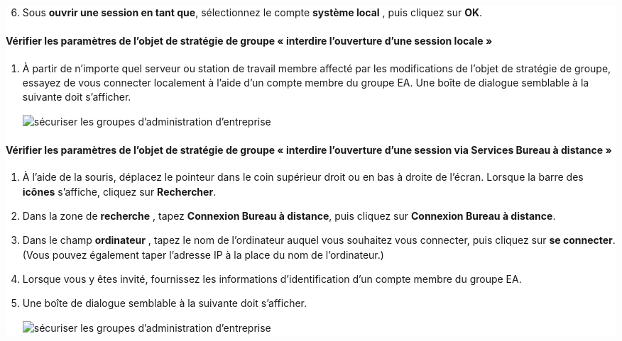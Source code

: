 6.  Sous **ouvrir une session en tant que**, sélectionnez le compte **système local** , puis cliquez sur **OK**.  

#### <a name="verify-deny-log-on-locally-gpo-settings"></a>Vérifier les paramètres de l’objet de stratégie de groupe « interdire l’ouverture d’une session locale »  

1.  À partir de n’importe quel serveur ou station de travail membre affecté par les modifications de l’objet de stratégie de groupe, essayez de vous connecter localement à l’aide d’un compte membre du groupe EA. Une boîte de dialogue semblable à la suivante doit s’afficher.  

    ![sécuriser les groupes d’administration d’entreprise](media/Appendix-E--Securing-Enterprise-Admins-Groups-in-Active-Directory/SAD_60.gif)  

#### <a name="verify-deny-log-on-through-remote-desktop-services-gpo-settings"></a>Vérifier les paramètres de l’objet de stratégie de groupe « interdire l’ouverture d’une session via Services Bureau à distance »  

1.  À l’aide de la souris, déplacez le pointeur dans le coin supérieur droit ou en bas à droite de l’écran. Lorsque la barre des **icônes** s’affiche, cliquez sur **Rechercher**.  

2.  Dans la zone de **recherche** , tapez **Connexion Bureau à distance**, puis cliquez sur **Connexion Bureau à distance**.  

3.  Dans le champ **ordinateur** , tapez le nom de l’ordinateur auquel vous souhaitez vous connecter, puis cliquez sur **se connecter**. (Vous pouvez également taper l’adresse IP à la place du nom de l’ordinateur.)  

4.  Lorsque vous y êtes invité, fournissez les informations d’identification d’un compte membre du groupe EA.  

5.  Une boîte de dialogue semblable à la suivante doit s’afficher.  

    ![sécuriser les groupes d’administration d’entreprise](media/Appendix-E--Securing-Enterprise-Admins-Groups-in-Active-Directory/SAD_61.gif)  
